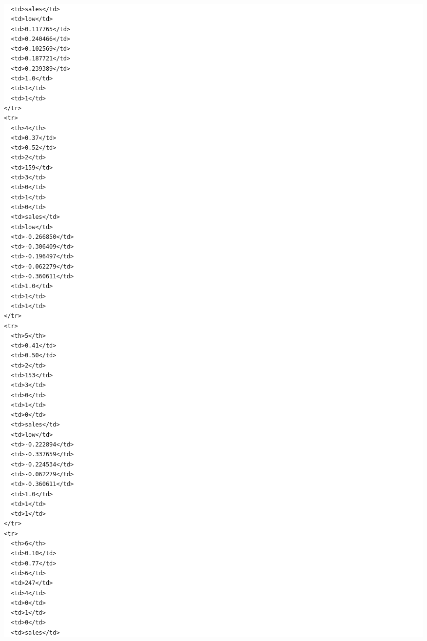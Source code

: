       <td>sales</td>
      <td>low</td>
      <td>0.117765</td>
      <td>0.240466</td>
      <td>0.102569</td>
      <td>0.187721</td>
      <td>0.239389</td>
      <td>1.0</td>
      <td>1</td>
      <td>1</td>
    </tr>
    <tr>
      <th>4</th>
      <td>0.37</td>
      <td>0.52</td>
      <td>2</td>
      <td>159</td>
      <td>3</td>
      <td>0</td>
      <td>1</td>
      <td>0</td>
      <td>sales</td>
      <td>low</td>
      <td>-0.266850</td>
      <td>-0.306409</td>
      <td>-0.196497</td>
      <td>-0.062279</td>
      <td>-0.360611</td>
      <td>1.0</td>
      <td>1</td>
      <td>1</td>
    </tr>
    <tr>
      <th>5</th>
      <td>0.41</td>
      <td>0.50</td>
      <td>2</td>
      <td>153</td>
      <td>3</td>
      <td>0</td>
      <td>1</td>
      <td>0</td>
      <td>sales</td>
      <td>low</td>
      <td>-0.222894</td>
      <td>-0.337659</td>
      <td>-0.224534</td>
      <td>-0.062279</td>
      <td>-0.360611</td>
      <td>1.0</td>
      <td>1</td>
      <td>1</td>
    </tr>
    <tr>
      <th>6</th>
      <td>0.10</td>
      <td>0.77</td>
      <td>6</td>
      <td>247</td>
      <td>4</td>
      <td>0</td>
      <td>1</td>
      <td>0</td>
      <td>sales</td>